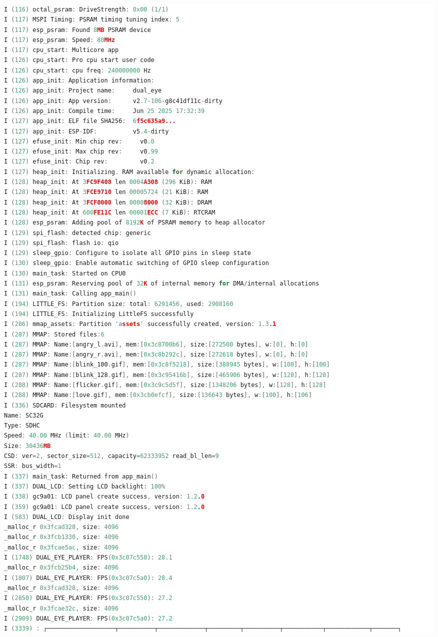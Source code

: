 ```c
I (116) octal_psram: DriveStrength: 0x00 (1/1)
I (117) MSPI Timing: PSRAM timing tuning index: 5
I (117) esp_psram: Found 8MB PSRAM device
I (117) esp_psram: Speed: 80MHz
I (117) cpu_start: Multicore app
I (126) cpu_start: Pro cpu start user code
I (126) cpu_start: cpu freq: 240000000 Hz
I (126) app_init: Application information:
I (126) app_init: Project name:     dual_eye
I (126) app_init: App version:      v2.7-106-g8c41df11c-dirty
I (126) app_init: Compile time:     Jun 25 2025 17:32:39
I (127) app_init: ELF file SHA256:  6f5c635a9...
I (127) app_init: ESP-IDF:          v5.4-dirty
I (127) efuse_init: Min chip rev:     v0.0
I (127) efuse_init: Max chip rev:     v0.99
I (127) efuse_init: Chip rev:         v0.2
I (127) heap_init: Initializing. RAM available for dynamic allocation:
I (128) heap_init: At 3FC9F408 len 0004A308 (296 KiB): RAM
I (128) heap_init: At 3FCE9710 len 00005724 (21 KiB): RAM
I (128) heap_init: At 3FCF0000 len 00008000 (32 KiB): DRAM
I (128) heap_init: At 600FE11C len 00001ECC (7 KiB): RTCRAM
I (128) esp_psram: Adding pool of 8192K of PSRAM memory to heap allocator
I (129) spi_flash: detected chip: generic
I (129) spi_flash: flash io: qio
I (129) sleep_gpio: Configure to isolate all GPIO pins in sleep state
I (130) sleep_gpio: Enable automatic switching of GPIO sleep configuration
I (130) main_task: Started on CPU0
I (131) esp_psram: Reserving pool of 32K of internal memory for DMA/internal allocations
I (131) main_task: Calling app_main()
I (194) LITTLE_FS: Partition size: total: 6291456, used: 2908160
I (194) LITTLE_FS: Initializing LittleFS successfully
I (286) mmap_assets: Partition 'assets' successfully created, version: 1.3.1
I (287) MMAP: Stored files:6
I (287) MMAP: Name:[angry_l.avi], mem:[0x3c8700b6], size:[272500 bytes], w:[0], h:[0]
I (287) MMAP: Name:[angry_r.avi], mem:[0x3c8b292c], size:[272618 bytes], w:[0], h:[0]
I (287) MMAP: Name:[blink_100.gif], mem:[0x3c8f5218], size:[388945 bytes], w:[100], h:[100]
I (287) MMAP: Name:[blink_128.gif], mem:[0x3c95416b], size:[465906 bytes], w:[128], h:[128]
I (288) MMAP: Name:[flicker.gif], mem:[0x3c9c5d5f], size:[1348206 bytes], w:[128], h:[128]
I (288) MMAP: Name:[love.gif], mem:[0x3cb0efcf], size:[136643 bytes], w:[100], h:[106]
I (336) SDCARD: Filesystem mounted
Name: SC32G
Type: SDHC
Speed: 40.00 MHz (limit: 40.00 MHz)
Size: 30436MB
CSD: ver=2, sector_size=512, capacity=62333952 read_bl_len=9
SSR: bus_width=1
I (337) main_task: Returned from app_main()
I (337) DUAL_LCD: Setting LCD backlight: 100%
I (338) gc9a01: LCD panel create success, version: 1.2.0
I (359) gc9a01: LCD panel create success, version: 1.2.0
I (583) DUAL_LCD: Display init done
_malloc_r 0x3fcad328, size: 4096
_malloc_r 0x3fcb1330, size: 4096
_malloc_r 0x3fcae5ac, size: 4096
I (1748) DUAL_EYE_PLAYER: FPS(0x3c07c550): 28.1
_malloc_r 0x3fcb25b4, size: 4096
I (1807) DUAL_EYE_PLAYER: FPS(0x3c07c5a0): 28.4
_malloc_r 0x3fcad328, size: 4096
I (2850) DUAL_EYE_PLAYER: FPS(0x3c07c550): 27.2
_malloc_r 0x3fcae32c, size: 4096
I (2909) DUAL_EYE_PLAYER: FPS(0x3c07c5a0): 27.2
I (3339) : ┌───────────────────┬──────────┬─────────────┬─────────┬──────────┬───────────┬────────────┬───────┐
```